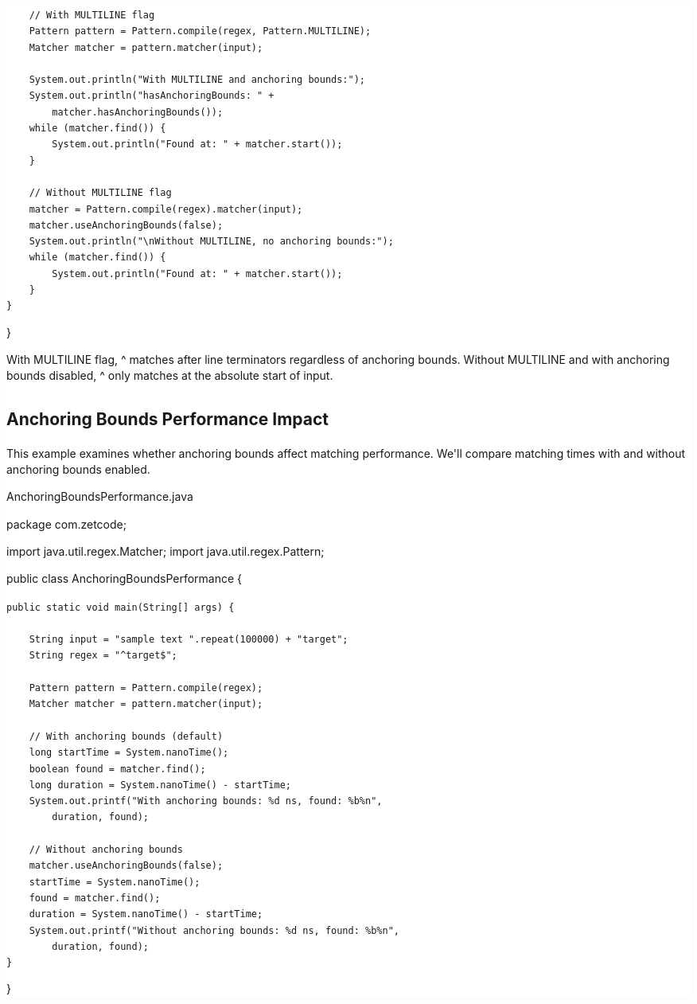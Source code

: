         // With MULTILINE flag
        Pattern pattern = Pattern.compile(regex, Pattern.MULTILINE);
        Matcher matcher = pattern.matcher(input);
        
        System.out.println("With MULTILINE and anchoring bounds:");
        System.out.println("hasAnchoringBounds: " + 
            matcher.hasAnchoringBounds());
        while (matcher.find()) {
            System.out.println("Found at: " + matcher.start());
        }
        
        // Without MULTILINE flag
        matcher = Pattern.compile(regex).matcher(input);
        matcher.useAnchoringBounds(false);
        System.out.println("\nWithout MULTILINE, no anchoring bounds:");
        while (matcher.find()) {
            System.out.println("Found at: " + matcher.start());
        }
    }
}

With MULTILINE flag, ^ matches after line terminators
regardless of anchoring bounds. Without MULTILINE and with anchoring
bounds disabled, ^ only matches at the absolute start of input.

## Anchoring Bounds Performance Impact

This example examines whether anchoring bounds affect matching performance. We'll
compare matching times with and without anchoring bounds enabled.

AnchoringBoundsPerformance.java
  

package com.zetcode;

import java.util.regex.Matcher;
import java.util.regex.Pattern;

public class AnchoringBoundsPerformance {

    public static void main(String[] args) {
        
        String input = "sample text ".repeat(100000) + "target";
        String regex = "^target$";
        
        Pattern pattern = Pattern.compile(regex);
        Matcher matcher = pattern.matcher(input);
        
        // With anchoring bounds (default)
        long startTime = System.nanoTime();
        boolean found = matcher.find();
        long duration = System.nanoTime() - startTime;
        System.out.printf("With anchoring bounds: %d ns, found: %b%n",
            duration, found);
            
        // Without anchoring bounds
        matcher.useAnchoringBounds(false);
        startTime = System.nanoTime();
        found = matcher.find();
        duration = System.nanoTime() - startTime;
        System.out.printf("Without anchoring bounds: %d ns, found: %b%n",
            duration, found);
    }
}
